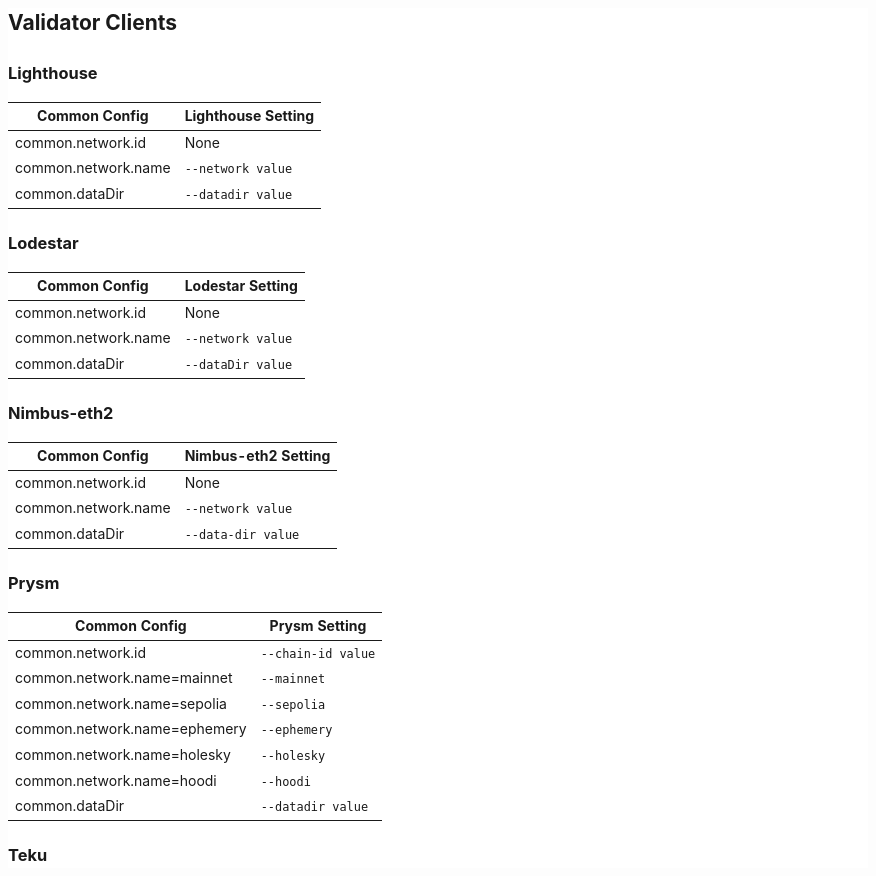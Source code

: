 ## Validator Clients

### Lighthouse

| Common Config                           | Lighthouse Setting                    |
| --------------------------------------- | ------------------------------------- |
| common.network.id                       | None                                  |
| common.network.name                     | `--network value`                     |
| common.dataDir                          | `--datadir value`                     |

### Lodestar

| Common Config                         | Lodestar Setting                 |
| ------------------------------------- | -------------------------------- |
| common.network.id                     | None                             |
| common.network.name                   | `--network value`                |
| common.dataDir                        | `--dataDir value`                |

### Nimbus-eth2

| Common Config                         | Nimbus-eth2 Setting        |
| ------------------------------------- | -------------------------- |
| common.network.id                     | None                       |
| common.network.name                   | `--network value`          |
| common.dataDir                        | `--data-dir value`         |

### Prysm

| Common Config                         | Prysm Setting                 |
| ------------------------------------- | ----------------------------- |
| common.network.id                     | `--chain-id value`            |
| common.network.name=mainnet           | `--mainnet`                   |
| common.network.name=sepolia           | `--sepolia`                   |
| common.network.name=ephemery          | `--ephemery`                  |
| common.network.name=holesky           | `--holesky`                   |
| common.network.name=hoodi             | `--hoodi`                     |
| common.dataDir                        | `--datadir value`             |

### Teku
